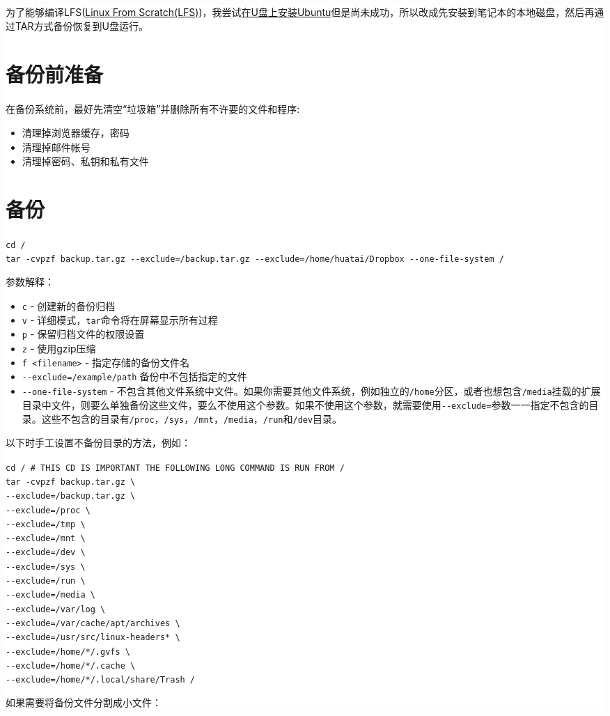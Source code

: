 为了能够编译LFS([Linux From Scratch(LFS)](../../lfs/README))，我尝试[在U盘上安装Ubuntu](install_ubuntu_to_usb_stick)但是尚未成功，所以改成先安装到笔记本的本地磁盘，然后再通过TAR方式备份恢复到U盘运行。

# 备份前准备

在备份系统前，最好先清空“垃圾箱”并删除所有不许要的文件和程序:

* 清理掉浏览器缓存，密码
* 清理掉邮件帐号
* 清理掉密码、私钥和私有文件

# 备份

```
cd /
tar -cvpzf backup.tar.gz --exclude=/backup.tar.gz --exclude=/home/huatai/Dropbox --one-file-system /
```

参数解释：

* `c` - 创建新的备份归档
* `v` - 详细模式，`tar`命令将在屏幕显示所有过程
* `p` - 保留归档文件的权限设置
* `z` - 使用gzip压缩
* `f <filename>` - 指定存储的备份文件名
* `--exclude=/example/path` 备份中不包括指定的文件
* `--one-file-system` - 不包含其他文件系统中文件。如果你需要其他文件系统，例如独立的`/home`分区，或者也想包含`/media`挂载的扩展目录中文件，则要么单独备份这些文件，要么不使用这个参数。如果不使用这个参数，就需要使用`--exclude=`参数一一指定不包含的目录。这些不包含的目录有`/proc`，`/sys`，`/mnt`，`/media`，`/run`和`/dev`目录。

以下时手工设置不备份目录的方法，例如：

```
cd / # THIS CD IS IMPORTANT THE FOLLOWING LONG COMMAND IS RUN FROM /
tar -cvpzf backup.tar.gz \
--exclude=/backup.tar.gz \
--exclude=/proc \
--exclude=/tmp \
--exclude=/mnt \
--exclude=/dev \
--exclude=/sys \
--exclude=/run \ 
--exclude=/media \ 
--exclude=/var/log \
--exclude=/var/cache/apt/archives \
--exclude=/usr/src/linux-headers* \ 
--exclude=/home/*/.gvfs \
--exclude=/home/*/.cache \ 
--exclude=/home/*/.local/share/Trash /
```

如果需要将备份文件分割成小文件：
